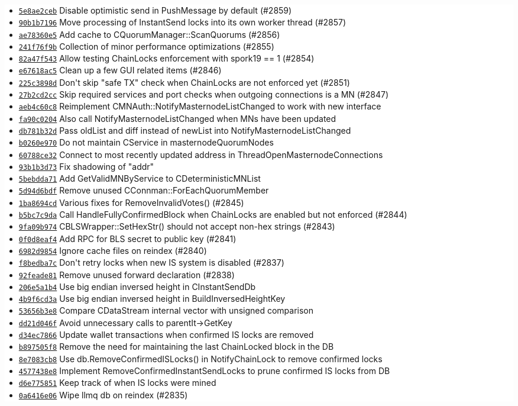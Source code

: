 - [`5e8ae2ceb`](https://github.com/soldpay/sold/commit/5e8ae2ceb) Disable optimistic send in PushMessage by default (#2859)
- [`90b1b7196`](https://github.com/soldpay/sold/commit/90b1b7196) Move processing of InstantSend locks into its own worker thread (#2857)
- [`ae78360e5`](https://github.com/soldpay/sold/commit/ae78360e5) Add cache to CQuorumManager::ScanQuorums (#2856)
- [`241f76f9b`](https://github.com/soldpay/sold/commit/241f76f9b) Collection of minor performance optimizations (#2855)
- [`82a47f543`](https://github.com/soldpay/sold/commit/82a47f543) Allow testing ChainLocks enforcement with spork19 == 1 (#2854)
- [`e67618ac5`](https://github.com/soldpay/sold/commit/e67618ac5) Clean up a few GUI related items (#2846)
- [`225c3898d`](https://github.com/soldpay/sold/commit/225c3898d) Don't skip "safe TX" check when ChainLocks are not enforced yet (#2851)
- [`27b2cd2cc`](https://github.com/soldpay/sold/commit/27b2cd2cc) Skip required services and port checks when outgoing connections is a MN (#2847)
- [`aeb4c60c8`](https://github.com/soldpay/sold/commit/aeb4c60c8) Reimplement CMNAuth::NotifyMasternodeListChanged to work with new interface
- [`fa90c0204`](https://github.com/soldpay/sold/commit/fa90c0204) Also call NotifyMasternodeListChanged when MNs have been updated
- [`db781b32d`](https://github.com/soldpay/sold/commit/db781b32d) Pass oldList and diff instead of newList into NotifyMasternodeListChanged
- [`b0260e970`](https://github.com/soldpay/sold/commit/b0260e970) Do not maintain CService in masternodeQuorumNodes
- [`60788ce32`](https://github.com/soldpay/sold/commit/60788ce32) Connect to most recently updated address in ThreadOpenMasternodeConnections
- [`93b1b3d73`](https://github.com/soldpay/sold/commit/93b1b3d73) Fix shadowing of "addr"
- [`5bebdda71`](https://github.com/soldpay/sold/commit/5bebdda71) Add GetValidMNByService to CDeterministicMNList
- [`5d94d6bdf`](https://github.com/soldpay/sold/commit/5d94d6bdf) Remove unused CConnman::ForEachQuorumMember
- [`1ba8694cd`](https://github.com/soldpay/sold/commit/1ba8694cd) Various fixes for RemoveInvalidVotes() (#2845)
- [`b5bc7c9da`](https://github.com/soldpay/sold/commit/b5bc7c9da) Call HandleFullyConfirmedBlock when ChainLocks are enabled but not enforced (#2844)
- [`9fa09b974`](https://github.com/soldpay/sold/commit/9fa09b974) CBLSWrapper::SetHexStr() should not accept non-hex strings (#2843)
- [`0f0d8eaf4`](https://github.com/soldpay/sold/commit/0f0d8eaf4) Add RPC for BLS secret to public key (#2841)
- [`6982d9854`](https://github.com/soldpay/sold/commit/6982d9854) Ignore cache files on reindex (#2840)
- [`f8bedba7c`](https://github.com/soldpay/sold/commit/f8bedba7c) Don't retry locks when new IS system is disabled (#2837)
- [`92feade81`](https://github.com/soldpay/sold/commit/92feade81) Remove unused forward declaration (#2838)
- [`206e5a1b4`](https://github.com/soldpay/sold/commit/206e5a1b4) Use big endian inversed height in CInstantSendDb
- [`4b9f6cd3a`](https://github.com/soldpay/sold/commit/4b9f6cd3a) Use big endian inversed height in BuildInversedHeightKey
- [`53656b3e8`](https://github.com/soldpay/sold/commit/53656b3e8) Compare CDataStream internal vector with unsigned comparison
- [`dd21d046f`](https://github.com/soldpay/sold/commit/dd21d046f) Avoid unnecessary calls to parentIt->GetKey
- [`d34ec7866`](https://github.com/soldpay/sold/commit/d34ec7866) Update wallet transactions when confirmed IS locks are removed
- [`b897505f8`](https://github.com/soldpay/sold/commit/b897505f8) Remove the need for maintaining the last ChainLocked block in the DB
- [`8e7083cb8`](https://github.com/soldpay/sold/commit/8e7083cb8) Use db.RemoveConfirmedISLocks() in NotifyChainLock to remove confirmed locks
- [`4577438e8`](https://github.com/soldpay/sold/commit/4577438e8) Implement RemoveConfirmedInstantSendLocks to prune confirmed IS locks from DB
- [`d6e775851`](https://github.com/soldpay/sold/commit/d6e775851) Keep track of when IS locks were mined
- [`0a6416e06`](https://github.com/soldpay/sold/commit/0a6416e06) Wipe llmq db on reindex (#2835)